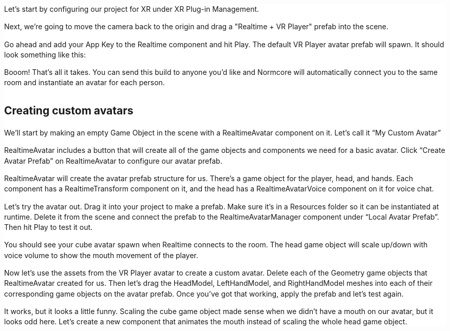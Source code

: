 Let’s start by configuring our project for XR under XR Plug-in Management.

<video width="100%" title="Enabling VR support in the Unity project settings." controls><source src={enableXRSupport} /></video> 

Next, we’re going to move the camera back to the origin and drag a "Realtime + VR Player" prefab into the scene.

<video width="100%" title="Reset the Main Camera transform, and add an instance of Realtime to your scene." controls><source src={setUpCameraAndRealtime} /></video> 

Go ahead and add your App Key to the Realtime component and hit Play. The default VR Player avatar prefab will spawn. It should look something like this:

<video width="100%" title="It works! 🎉" controls><source src={workingAvatar} /></video> 

Booom! That’s all it takes. You can send this build to anyone you’d like and Normcore will automatically connect you to the same room and instantiate an avatar for each person.

## Creating custom avatars
We’ll start by making an empty Game Object in the scene with a RealtimeAvatar component on it. Let’s call it “My Custom Avatar”

<video width="100%" title="Create an empty GameObject named 'My Custom Avatar', then add a RealtimeAvatar component to it." controls><source src={addRealtimeAvatar} /></video> 

RealtimeAvatar includes a button that will create all of the game objects and components we need for a basic avatar. Click “Create Avatar Prefab” on RealtimeAvatar to configure our avatar prefab.

<video width="100%" title="In the Hierarchy, you can see our 'My Custom Avatar' now has some newly created Head and Hand objects, along with some nested sample geometry." controls><source src={createCustomAvatar} /></video> 

RealtimeAvatar will create the avatar prefab structure for us. There’s a game object for the player, head, and hands. Each component has a RealtimeTransform component on it, and the head has a RealtimeAvatarVoice component on it for voice chat.

Let’s try the avatar out. Drag it into your project to make a prefab. Make sure it’s in a Resources folder so it can be instantiated at runtime. Delete it from the scene and connect the prefab to the RealtimeAvatarManager component under “Local Avatar Prefab”. Then hit Play to test it out.

<video width="100%" title="Create a prefab from your custom avatar and hook it up into the Realtime instance in your scene." controls><source src={createAvatarPrefabAndConnect} /></video> 

You should see your cube avatar spawn when Realtime connects to the room. The head game object will scale up/down with voice volume to show the mouth movement of the player.

Now let’s use the assets from the VR Player avatar to create a custom avatar. Delete each of the Geometry game objects that RealtimeAvatar created for us. Then let’s drag the HeadModel, LeftHandModel, and RightHandModel meshes into each of their corresponding game objects on the avatar prefab. Once you’ve got that working, apply the prefab and let’s test again.

<video width="100%" title="Updating our sample avatar to include the geometry used in the sample VR Player avatar bundled with Normcore." controls><source src={updateAvatarGeometry} /></video> 

It works, but it looks a little funny. Scaling the cube game object made sense when we didn’t have a mouth on our avatar, but it looks odd here. Let’s create a new component that animates the mouth instead of scaling the whole head game object.
